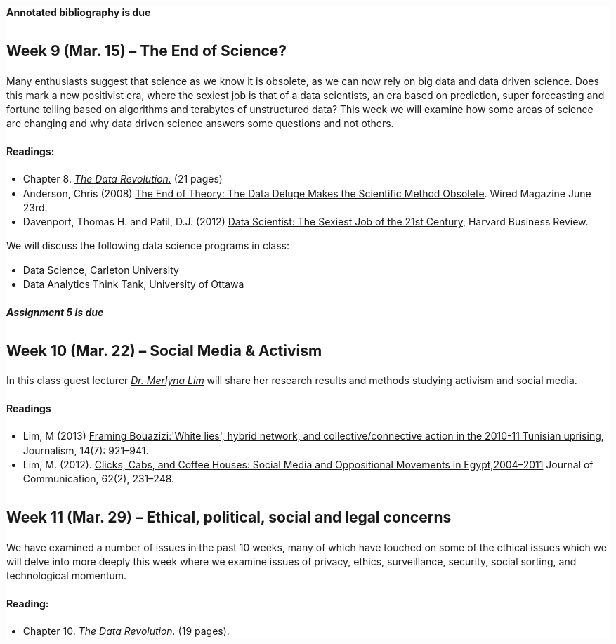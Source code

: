 #### Annotated bibliography is due

## Week 9 (Mar. 15) – The End of Science?

Many enthusiasts suggest that science as we know it is obsolete, as we can now rely on big data and data driven science.  Does this mark a new positivist era, where the sexiest job is that of a data scientists, an era based on prediction, super forecasting and fortune telling based on algorithms and terabytes of unstructured data?  This week we will examine how some areas of science are changing and why data driven science answers some questions and not others.

#### Readings:

* Chapter 8. [_The Data Revolution._](http://catalogue.library.carleton.ca/record=b3683612) (21 pages)
* Anderson, Chris (2008) [The End of Theory: The Data Deluge Makes the Scientific Method Obsolete](http://www.wired.com/2008/06/pb-theory/). Wired Magazine June 23rd.
* Davenport, Thomas H. and Patil, D.J. (2012) [Data Scientist: The Sexiest Job of the 21st Century](https://hbr.org/2012/10/data-scientist-the-sexiest-job-of-the-21st-century/ ), Harvard Business Review.

We will discuss the following data science programs in class:

* [Data Science](http://carleton.ca/datascience/), Carleton University
* [Data Analytics Think Tank](http://ibm-cbap.telfer.uottawa.ca/analytics-think-tank/), University of Ottawa

#### _Assignment 5 is due_

## Week 10 (Mar. 22) – Social Media & Activism
In this class guest lecturer [_*Dr. Merlyna Lim*_](https://en.wikipedia.org/wiki/Merlyna_Lim) will share her research results and methods studying activism and social media.

#### Readings
* Lim, M (2013) [Framing Bouazizi:'White lies', hybrid network, and collective/connective action in the 2010-11 Tunisian uprising](http://doi.org/10.1177/1464884913478359), Journalism, 14(7): 921–941.
* Lim, M. (2012). [Clicks, Cabs, and Coffee Houses: Social Media and Oppositional Movements in Egypt,2004–2011](http://doi.org/10.1111/j.1460-2466.2012.01628.x) Journal of Communication, 62(2), 231–248.


## Week 11 (Mar. 29) – Ethical, political, social and legal concerns
We have examined a number of issues in the past 10 weeks, many of which have touched on some of the ethical issues which we will delve into more deeply this week where we examine issues of privacy, ethics, surveillance, security, social sorting, and technological momentum.

#### Reading:

* Chapter 10. [_The Data Revolution._](http://catalogue.library.carleton.ca/record=b3683612) (19 pages).
